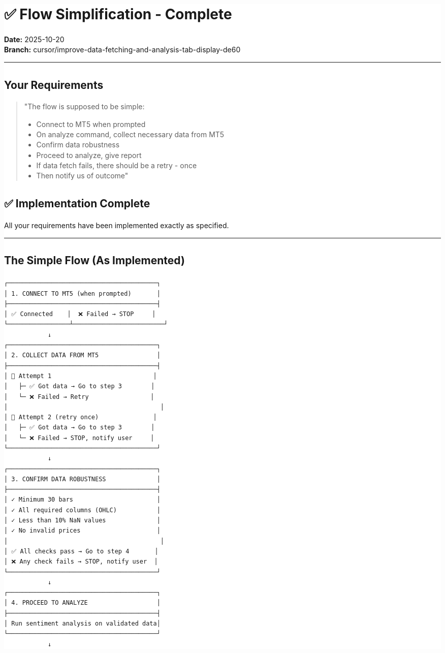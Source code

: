 # ✅ Flow Simplification - Complete

**Date:** 2025-10-20  
**Branch:** cursor/improve-data-fetching-and-analysis-tab-display-de60

---

## Your Requirements

> "The flow is supposed to be simple:
> - Connect to MT5 when prompted
> - On analyze command, collect necessary data from MT5
> - Confirm data robustness
> - Proceed to analyze, give report
> - If data fetch fails, there should be a retry - once
> - Then notify us of outcome"

## ✅ Implementation Complete

All your requirements have been implemented exactly as specified.

---

## The Simple Flow (As Implemented)

```
┌─────────────────────────────────────────┐
│ 1. CONNECT TO MT5 (when prompted)       │
├─────────────────────────────────────────┤
│ ✅ Connected    │  ❌ Failed → STOP     │
└─────────────────┴─────────────────────────┘
            ↓
┌─────────────────────────────────────────┐
│ 2. COLLECT DATA FROM MT5                │
├─────────────────────────────────────────┤
│ 📡 Attempt 1                            │
│   ├─ ✅ Got data → Go to step 3        │
│   └─ ❌ Failed → Retry                 │
│                                          │
│ 🔄 Attempt 2 (retry once)               │
│   ├─ ✅ Got data → Go to step 3        │
│   └─ ❌ Failed → STOP, notify user     │
└─────────────────────────────────────────┘
            ↓
┌─────────────────────────────────────────┐
│ 3. CONFIRM DATA ROBUSTNESS              │
├─────────────────────────────────────────┤
│ ✓ Minimum 30 bars                       │
│ ✓ All required columns (OHLC)           │
│ ✓ Less than 10% NaN values              │
│ ✓ No invalid prices                     │
│                                          │
│ ✅ All checks pass → Go to step 4       │
│ ❌ Any check fails → STOP, notify user  │
└─────────────────────────────────────────┘
            ↓
┌─────────────────────────────────────────┐
│ 4. PROCEED TO ANALYZE                   │
├─────────────────────────────────────────┤
│ Run sentiment analysis on validated data│
└─────────────────────────────────────────┘
            ↓
```